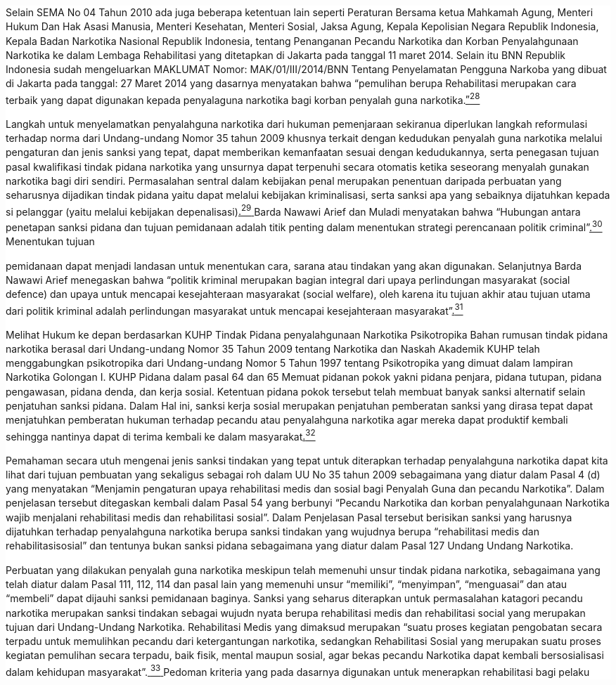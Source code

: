<p><span class="font2">Selain SEMA No 04 Tahun 2010 ada juga beberapa ketentuan lain seperti Peraturan Bersama ketua Mahkamah Agung, Menteri Hukum Dan Hak Asasi Manusia, Menteri Kesehatan, Menteri Sosial, Jaksa Agung, Kepala Kepolisian Negara Republik Indonesia, Kepala Badan Narkotika Nasional Republik Indonesia, tentang Penanganan Pecandu Narkotika dan Korban Penyalahgunaan Narkotika ke dalam Lembaga Rehabilitasi yang ditetapkan di Jakarta pada tanggal 11 maret 2014. Selain itu BNN Republik Indonesia sudah mengeluarkan MAKLUMAT Nomor: MAK/01/III/2014/BNN Tentang Penyelamatan Pengguna Narkoba yang dibuat di Jakarta pada tanggal: 27 Maret 2014 yang dasarnya menyatakan bahwa “pemulihan berupa Rehabilitasi merupakan cara terbaik yang dapat digunakan kepada penyalaguna narkotika bagi korban penyalah guna narkotika.</span><a href="#bookmark41"><span class="font2">”<sup>28</sup></span></a></p>
<p><span class="font2">Langkah untuk menyelamatkan penyalahguna narkotika dari hukuman pemenjaraan sekiranua diperlukan langkah reformulasi terhadap norma dari Undang-undang Nomor 35 tahun 2009 khusnya terkait dengan kedudukan penyalah guna narkotika melalui pengaturan dan jenis sanksi yang tepat, dapat memberikan kemanfaatan sesuai dengan kedudukannya, serta penegasan tujuan pasal kwalifikasi tindak pidana narkotika yang unsurnya dapat terpenuhi secara otomatis ketika seseorang menyalah gunakan narkotika bagi diri sendiri. Permasalahan sentral dalam kebijakan penal merupakan penentuan daripada perbuatan yang seharusnya dijadikan tindak pidana yaitu dapat melalui kebijakan kriminalisasi, serta sanksi apa yang sebaiknya dijatuhkan kepada si pelanggar (yaitu melalui kebijakan depenalisasi)</span><a href="#bookmark42"><span class="font2">.<sup>29</sup> </span></a><span class="font2">Barda Nawawi Arief dan Muladi menyatakan bahwa “Hubungan antara penetapan sanksi pidana dan tujuan pemidanaan adalah titik penting dalam menentukan strategi perencanaan politik criminal”</span><a href="#bookmark43"><span class="font2">.<sup>30</sup> </span></a><span class="font2">Menentukan tujuan</span></p>
<p><span class="font2">pemidanaan dapat menjadi landasan untuk menentukan cara, sarana atau tindakan yang akan digunakan. Selanjutnya Barda Nawawi Arief menegaskan bahwa “politik kriminal merupakan bagian integral dari upaya perlindungan masyarakat (social defence) dan upaya untuk mencapai kesejahteraan masyarakat (social welfare), oleh karena itu tujuan akhir atau tujuan utama dari politik kriminal adalah perlindungan masyarakat untuk mencapai kesejahteraan masyarakat”</span><a href="#bookmark44"><span class="font2">.<sup>31</sup></span></a></p>
<p><span class="font2">Melihat Hukum ke depan berdasarkan KUHP Tindak Pidana penyalahgunaan Narkotika Psikotropika Bahan rumusan tindak pidana narkotika berasal dari Undang-undang Nomor 35 Tahun 2009 tentang Narkotika dan Naskah Akademik KUHP telah menggabungkan psikotropika dari Undang-undang Nomor 5 Tahun 1997 tentang Psikotropika yang dimuat dalam lampiran Narkotika Golongan I. KUHP Pidana dalam pasal 64 dan 65 Memuat pidanan pokok yakni pidana penjara, pidana tutupan, pidana pengawasan, pidana denda, dan kerja sosial. Ketentuan pidana pokok tersebut telah membuat banyak sanksi alternatif selain penjatuhan sanksi pidana. Dalam Hal ini, sanksi kerja sosial merupakan penjatuhan pemberatan sanksi yang dirasa tepat dapat menjatuhkan pemberatan hukuman terhadap pecandu atau penyalahguna narkotika agar mereka dapat produktif kembali sehingga nantinya dapat di terima kembali ke dalam masyarakat</span><a href="#bookmark45"><span class="font2">.<sup>32</sup></span></a></p>
<p><span class="font2">Pemahaman secara utuh mengenai jenis sanksi tindakan yang tepat untuk diterapkan terhadap penyalahguna narkotika dapat kita lihat dari tujuan pembuatan yang sekaligus sebagai roh dalam UU No 35 tahun 2009 sebagaimana yang diatur dalam Pasal 4 (d) yang menyatakan “Menjamin pengaturan upaya rehabilitasi medis dan sosial bagi Penyalah Guna dan pecandu Narkotika”. Dalam penjelasan tersebut ditegaskan kembali dalam Pasal 54 yang berbunyi “Pecandu Narkotika dan korban penyalahgunaan Narkotika wajib menjalani rehabilitasi medis dan rehabilitasi sosial”. Dalam Penjelasan Pasal tersebut berisikan sanksi yang harusnya dijatuhkan terhadap penyalahguna narkotika berupa sanksi tindakan yang wujudnya berupa “rehabilitasi medis dan rehabilitasisosial” dan tentunya bukan sanksi pidana sebagaimana yang diatur dalam Pasal 127 Undang Undang Narkotika.</span></p>
<p><span class="font2">Perbuatan yang dilakukan penyalah guna narkotika meskipun telah memenuhi unsur tindak pidana narkotika, sebagaimana yang telah diatur dalam Pasal 111, 112, 114 dan pasal lain yang memenuhi unsur “memiliki”, “menyimpan”, “menguasai” dan atau “membeli” dapat dijauhi sanksi pemidanaan baginya. Sanksi yang seharus diterapkan untuk permasalahan katagori pecandu narkotika merupakan sanksi tindakan sebagai wujudn nyata berupa rehabilitasi medis dan rehabilitasi social yang merupakan tujuan dari Undang-Undang Narkotika. Rehabilitasi Medis yang dimaksud merupakan “suatu proses kegiatan pengobatan secara terpadu untuk memulihkan pecandu dari ketergantungan narkotika, sedangkan Rehabilitasi Sosial yang merupakan suatu proses kegiatan pemulihan secara terpadu, baik fisik, mental maupun sosial, agar bekas pecandu Narkotika dapat kembali bersosialisasi dalam kehidupan masyarakat”.</span><a href="#bookmark46"><span class="font2"> <sup>33</sup> </span></a><span class="font2">Pedoman kriteria yang pada dasarnya digunakan untuk menerapkan rehabilitasi bagi pelaku</span></p>